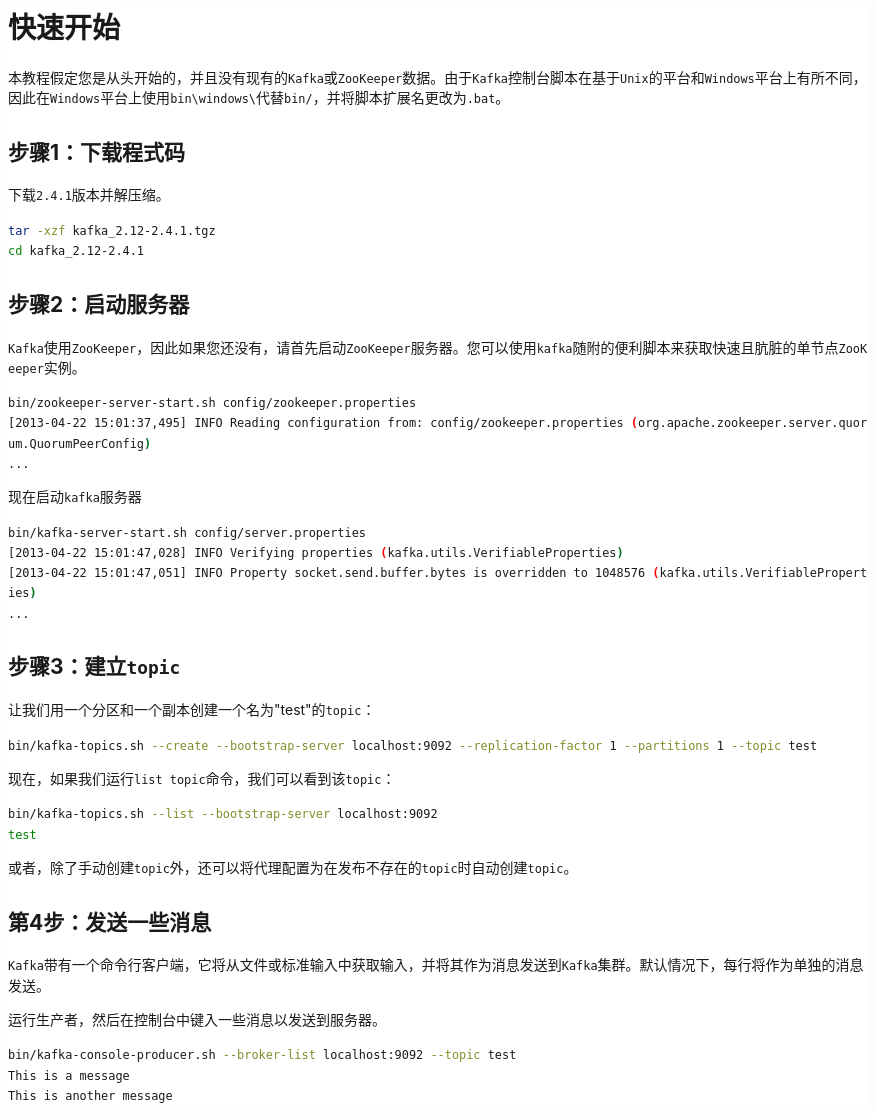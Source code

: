 # 快速开始
本教程假定您是从头开始的，并且没有现有的`Kafka`或`ZooKeeper`数据。由于`Kafka`控制台脚本在基于`Unix`的平台和`Windows`平台上有所不同，因此在`Windows`平台上使用`bin\windows\`代替`bin/`，并将脚本扩展名更改为`.bat`。

## 步骤1：下载程式码
下载`2.4.1`版本并解压缩。
```bash
tar -xzf kafka_2.12-2.4.1.tgz
cd kafka_2.12-2.4.1
```

## 步骤2：启动服务器
`Kafka`使用`ZooKeeper`，因此如果您还没有，请首先启动`ZooKeeper`服务器。您可以使用`kafka`随附的便利脚本来获取快速且肮脏的单节点`ZooKeeper`实例。
```bash
bin/zookeeper-server-start.sh config/zookeeper.properties
[2013-04-22 15:01:37,495] INFO Reading configuration from: config/zookeeper.properties (org.apache.zookeeper.server.quorum.QuorumPeerConfig)
...
```
现在启动`kafka`服务器
```bash
bin/kafka-server-start.sh config/server.properties
[2013-04-22 15:01:47,028] INFO Verifying properties (kafka.utils.VerifiableProperties)
[2013-04-22 15:01:47,051] INFO Property socket.send.buffer.bytes is overridden to 1048576 (kafka.utils.VerifiableProperties)
...
```

## 步骤3：建立`topic`
让我们用一个分区和一个副本创建一个名为"test"的`topic`：
```bash
bin/kafka-topics.sh --create --bootstrap-server localhost:9092 --replication-factor 1 --partitions 1 --topic test
```
现在，如果我们运行`list topic`命令，我们可以看到该`topic`：
```bash
bin/kafka-topics.sh --list --bootstrap-server localhost:9092
test
```
或者，除了手动创建`topic`外，还可以将代理配置为在发布不存在的`topic`时自动创建`topic`。

## 第4步：发送一些消息
`Kafka`带有一个命令行客户端，它将从文件或标准输入中获取输入，并将其作为消息发送到`Kafka`集群。默认情况下，每行将作为单独的消息发送。

运行生产者，然后在控制台中键入一些消息以发送到服务器。
```bash
bin/kafka-console-producer.sh --broker-list localhost:9092 --topic test
This is a message
This is another message
```
